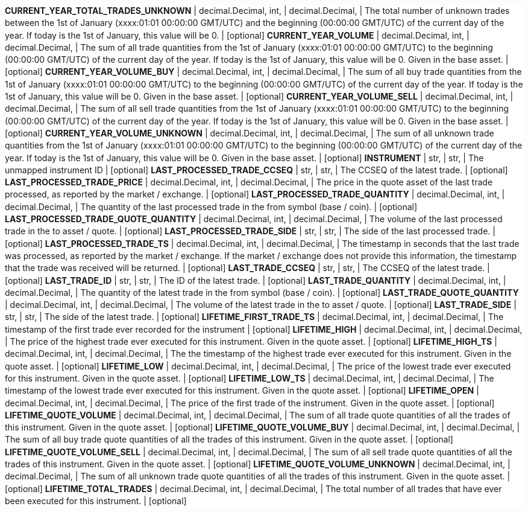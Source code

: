 **CURRENT_YEAR_TOTAL_TRADES_UNKNOWN** | decimal.Decimal, int,  | decimal.Decimal,  | The total number of unknown trades between the 1st of January (xxxx:01:01 00:00:00 GMT/UTC) and the beginning (00:00:00 GMT/UTC) of the current day of the year. If today is the 1st of January, this value will be 0. | [optional] 
**CURRENT_YEAR_VOLUME** | decimal.Decimal, int,  | decimal.Decimal,  | The sum of all trade quantities from the 1st of January (xxxx:01:01 00:00:00 GMT/UTC) to the beginning (00:00:00 GMT/UTC) of the current day of the year. If today is the 1st of January, this value will be 0. Given in the base asset. | [optional] 
**CURRENT_YEAR_VOLUME_BUY** | decimal.Decimal, int,  | decimal.Decimal,  | The sum of all buy trade quantities from the 1st of January (xxxx:01:01 00:00:00 GMT/UTC) to the beginning (00:00:00 GMT/UTC) of the current day of the year. If today is the 1st of January, this value will be 0. Given in the base asset. | [optional] 
**CURRENT_YEAR_VOLUME_SELL** | decimal.Decimal, int,  | decimal.Decimal,  | The sum of all sell trade quantities from the 1st of January (xxxx:01:01 00:00:00 GMT/UTC) to the beginning (00:00:00 GMT/UTC) of the current day of the year. If today is the 1st of January, this value will be 0. Given in the base asset. | [optional] 
**CURRENT_YEAR_VOLUME_UNKNOWN** | decimal.Decimal, int,  | decimal.Decimal,  | The sum of all unknown trade quantities from the 1st of January (xxxx:01:01 00:00:00 GMT/UTC) to the beginning (00:00:00 GMT/UTC) of the current day of the year. If today is the 1st of January, this value will be 0. Given in the base asset. | [optional] 
**INSTRUMENT** | str,  | str,  | The unmapped instrument ID | [optional] 
**LAST_PROCESSED_TRADE_CCSEQ** | str,  | str,  | The CCSEQ of the latest trade. | [optional] 
**LAST_PROCESSED_TRADE_PRICE** | decimal.Decimal, int,  | decimal.Decimal,  | The price in the quote asset of the last trade processed, as reported by the market / exchange. | [optional] 
**LAST_PROCESSED_TRADE_QUANTITY** | decimal.Decimal, int,  | decimal.Decimal,  | The quantity of the last processed trade in the from symbol (base / coin). | [optional] 
**LAST_PROCESSED_TRADE_QUOTE_QUANTITY** | decimal.Decimal, int,  | decimal.Decimal,  | The  volume of the last processed trade in the to asset / quote. | [optional] 
**LAST_PROCESSED_TRADE_SIDE** | str,  | str,  | The side of the last processed trade. | [optional] 
**LAST_PROCESSED_TRADE_TS** | decimal.Decimal, int,  | decimal.Decimal,  | The timestamp in seconds that the last trade was processed, as reported by the market / exchange. If the market / exchange does not provide this information, the timestamp that the trade was received will be returned. | [optional] 
**LAST_TRADE_CCSEQ** | str,  | str,  | The CCSEQ of the latest trade. | [optional] 
**LAST_TRADE_ID** | str,  | str,  | The ID of the latest trade. | [optional] 
**LAST_TRADE_QUANTITY** | decimal.Decimal, int,  | decimal.Decimal,  | The quantity of the latest trade in the from symbol (base / coin). | [optional] 
**LAST_TRADE_QUOTE_QUANTITY** | decimal.Decimal, int,  | decimal.Decimal,  | The volume of the latest trade in the to asset / quote. | [optional] 
**LAST_TRADE_SIDE** | str,  | str,  | The side of the latest trade. | [optional] 
**LIFETIME_FIRST_TRADE_TS** | decimal.Decimal, int,  | decimal.Decimal,  | The timestamp of the first trade ever recorded for the instrument | [optional] 
**LIFETIME_HIGH** | decimal.Decimal, int,  | decimal.Decimal,  | The price of the highest trade ever executed for this instrument. Given in the quote asset. | [optional] 
**LIFETIME_HIGH_TS** | decimal.Decimal, int,  | decimal.Decimal,  | The the timestamp of the highest trade ever executed for this instrument. Given in the quote asset. | [optional] 
**LIFETIME_LOW** | decimal.Decimal, int,  | decimal.Decimal,  | The price of the lowest trade ever executed for this instrument. Given in the quote asset. | [optional] 
**LIFETIME_LOW_TS** | decimal.Decimal, int,  | decimal.Decimal,  | The timestamp of the lowest trade ever executed for this instrument. Given in the quote asset. | [optional] 
**LIFETIME_OPEN** | decimal.Decimal, int,  | decimal.Decimal,  | The price of the first trade of the instrument. Given in the quote asset. | [optional] 
**LIFETIME_QUOTE_VOLUME** | decimal.Decimal, int,  | decimal.Decimal,  | The sum of all trade quote quantities of all the trades of this instrument. Given in the quote asset. | [optional] 
**LIFETIME_QUOTE_VOLUME_BUY** | decimal.Decimal, int,  | decimal.Decimal,  | The sum of all buy trade quote quantities of all the trades of this instrument. Given in the quote asset. | [optional] 
**LIFETIME_QUOTE_VOLUME_SELL** | decimal.Decimal, int,  | decimal.Decimal,  | The sum of all sell trade quote quantities of all the trades of this instrument. Given in the quote asset. | [optional] 
**LIFETIME_QUOTE_VOLUME_UNKNOWN** | decimal.Decimal, int,  | decimal.Decimal,  | The sum of all unknown trade quote quantities of all the trades of this instrument. Given in the quote asset. | [optional] 
**LIFETIME_TOTAL_TRADES** | decimal.Decimal, int,  | decimal.Decimal,  | The total number of all trades that have ever been executed for this instrument. | [optional] 